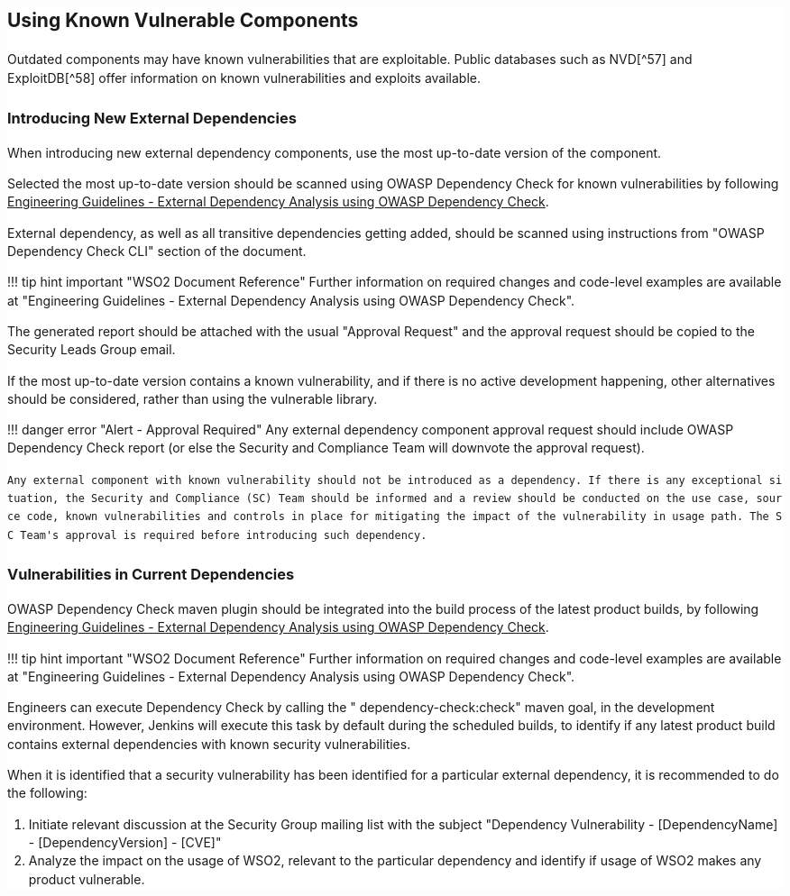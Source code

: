 ## Using Known Vulnerable Components
Outdated components may have known vulnerabilities that are exploitable. Public databases such as NVD[^57] and ExploitDB[^58] offer information on known vulnerabilities and exploits available. 


### Introducing New External Dependencies
When introducing new external dependency components, use the most up-to-date version of the component. 

Selected the most up-to-date version should be scanned using OWASP Dependency Check for known vulnerabilities by following [Engineering Guidelines - External Dependency Analysis using OWASP Dependency Check](../external-dependency-analysis-analysis-using-owasp-dependency-check.md). 

External dependency, as well as all transitive dependencies getting added, should be scanned using instructions from "OWASP Dependency Check CLI" section of the document.

!!! tip hint important "WSO2 Document Reference"
    Further information on required changes and code-level examples are available at "Engineering Guidelines - External Dependency Analysis using OWASP Dependency Check".

The generated report should be attached with the usual "Approval Request" and the approval request should be copied to the Security Leads Group email. 

If the most up-to-date version contains a known vulnerability, and if there is no active development happening, other alternatives should be considered, rather than using the vulnerable library.

!!! danger error "Alert - Approval Required"
    Any external dependency component approval request should include OWASP Dependency Check report (or else the Security and Compliance Team will downvote the approval request). 

    Any external component with known vulnerability should not be introduced as a dependency. If there is any exceptional situation, the Security and Compliance (SC) Team should be informed and a review should be conducted on the use case, source code, known vulnerabilities and controls in place for mitigating the impact of the vulnerability in usage path. The SC Team's approval is required before introducing such dependency. 


### Vulnerabilities in Current Dependencies 
OWASP Dependency Check maven plugin should be integrated into the build process of the latest product builds, by following [Engineering Guidelines - External Dependency Analysis using OWASP Dependency Check](../external-dependency-analysis-analysis-using-owasp-dependency-check.md). 

!!! tip hint important "WSO2 Document Reference"
    Further information on required changes and code-level examples are available at "Engineering Guidelines - External Dependency Analysis using OWASP Dependency Check".

Engineers can execute Dependency Check by calling the " dependency-check:check" maven goal, in the development environment. However, Jenkins will execute this task by default during the scheduled builds, to identify if any latest product build contains external dependencies with known security vulnerabilities.

When it is identified that a security vulnerability has been identified for a particular external dependency, it is recommended to do the following:

1. Initiate relevant discussion at the Security Group mailing list with the subject "Dependency Vulnerability - [DependencyName] - [DependencyVersion] - [CVE]"
2. Analyze the impact on the usage of WSO2, relevant to the particular dependency and identify if usage of WSO2 makes any product vulnerable.
